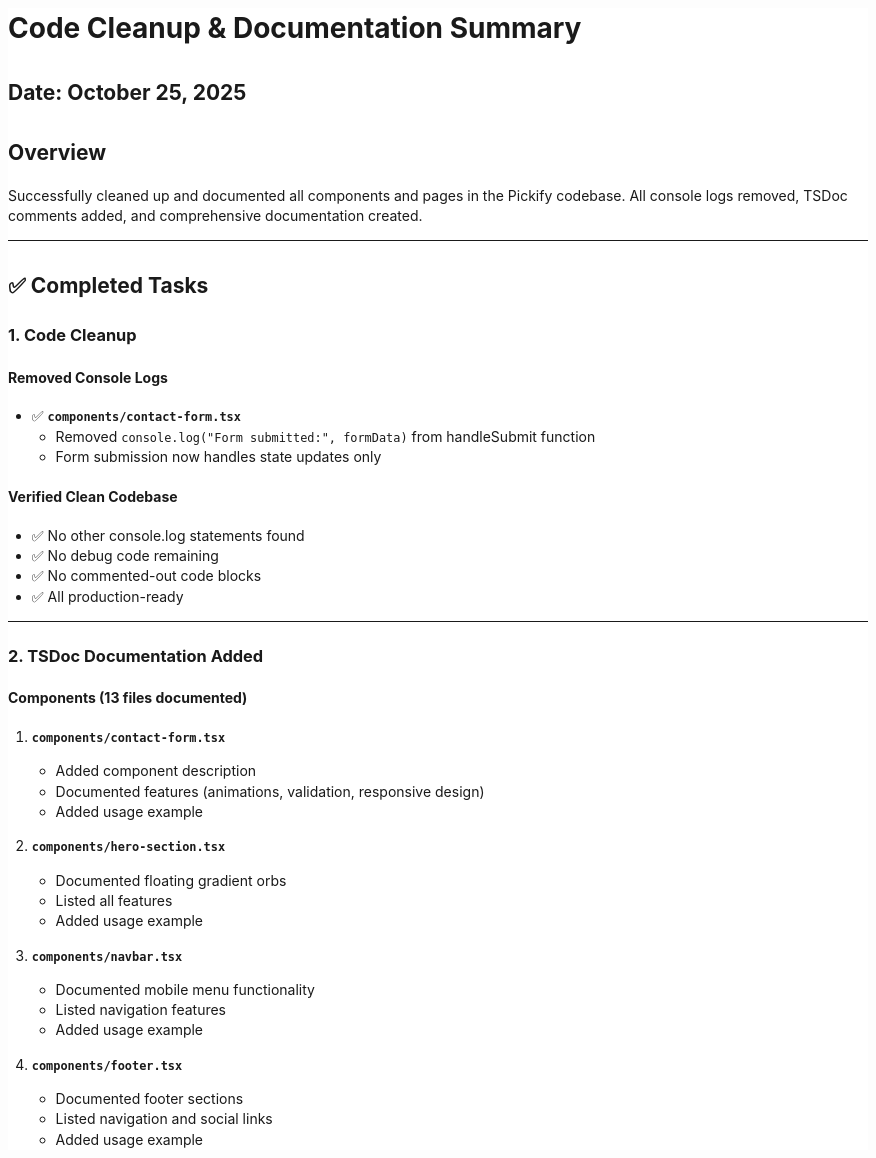 # Code Cleanup & Documentation Summary

## Date: October 25, 2025

## Overview
Successfully cleaned up and documented all components and pages in the Pickify codebase. All console logs removed, TSDoc comments added, and comprehensive documentation created.

---

## ✅ Completed Tasks

### 1. Code Cleanup

#### Removed Console Logs
- ✅ **`components/contact-form.tsx`**
  - Removed `console.log("Form submitted:", formData)` from handleSubmit function
  - Form submission now handles state updates only

#### Verified Clean Codebase
- ✅ No other console.log statements found
- ✅ No debug code remaining
- ✅ No commented-out code blocks
- ✅ All production-ready

---

### 2. TSDoc Documentation Added

#### Components (13 files documented)

1. **`components/contact-form.tsx`**
   - Added component description
   - Documented features (animations, validation, responsive design)
   - Added usage example

2. **`components/hero-section.tsx`**
   - Documented floating gradient orbs
   - Listed all features
   - Added usage example

3. **`components/navbar.tsx`**
   - Documented mobile menu functionality
   - Listed navigation features
   - Added usage example

4. **`components/footer.tsx`**
   - Documented footer sections
   - Listed navigation and social links
   - Added usage example
